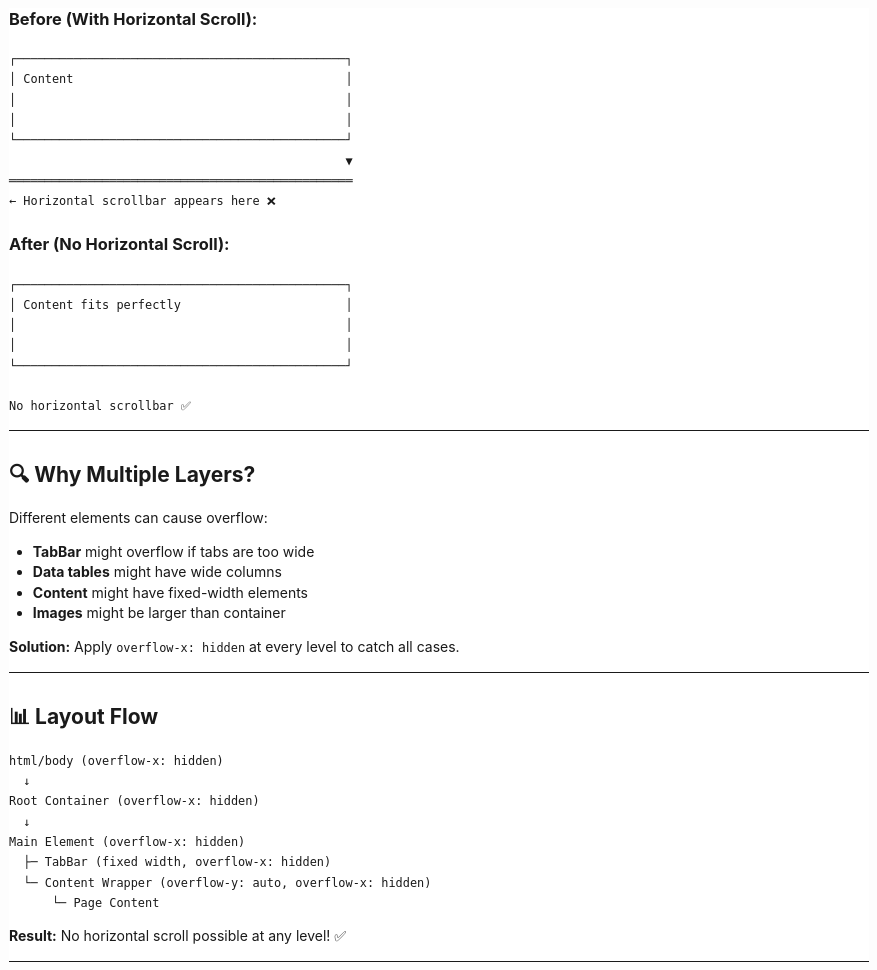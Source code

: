 ### Before (With Horizontal Scroll):
```
┌──────────────────────────────────────────────┐
│ Content                                      │
│                                              │
│                                              │
└──────────────────────────────────────────────┘
                                               ▼
════════════════════════════════════════════════
← Horizontal scrollbar appears here ❌
```

### After (No Horizontal Scroll):
```
┌──────────────────────────────────────────────┐
│ Content fits perfectly                       │
│                                              │
│                                              │
└──────────────────────────────────────────────┘

No horizontal scrollbar ✅
```

---

## 🔍 Why Multiple Layers?

Different elements can cause overflow:
- **TabBar** might overflow if tabs are too wide
- **Data tables** might have wide columns
- **Content** might have fixed-width elements
- **Images** might be larger than container

**Solution:** Apply `overflow-x: hidden` at every level to catch all cases.

---

## 📊 Layout Flow

```
html/body (overflow-x: hidden)
  ↓
Root Container (overflow-x: hidden)
  ↓
Main Element (overflow-x: hidden)
  ├─ TabBar (fixed width, overflow-x: hidden)
  └─ Content Wrapper (overflow-y: auto, overflow-x: hidden)
      └─ Page Content
```

**Result:** No horizontal scroll possible at any level! ✅

---
